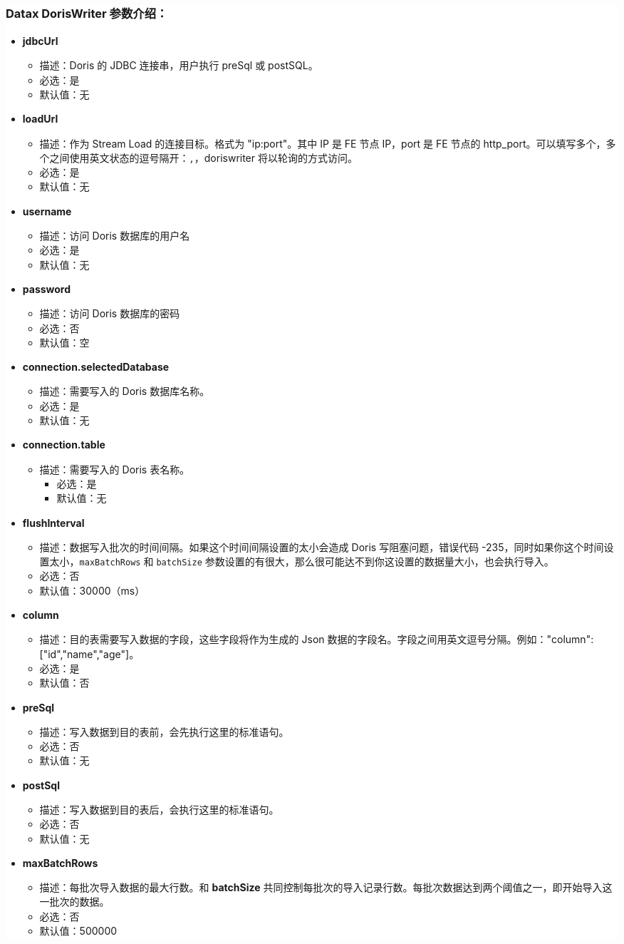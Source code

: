 ### Datax DorisWriter 参数介绍：

* **jdbcUrl**

    - 描述：Doris 的 JDBC 连接串，用户执行 preSql 或 postSQL。
    - 必选：是
    - 默认值：无
* **loadUrl**

  - 描述：作为 Stream Load 的连接目标。格式为 "ip:port"。其中 IP 是 FE 节点 IP，port 是 FE 节点的 http_port。可以填写多个，多个之间使用英文状态的逗号隔开：`,`，doriswriter 将以轮询的方式访问。
  - 必选：是
  - 默认值：无
* **username**

    - 描述：访问 Doris 数据库的用户名
    - 必选：是
    - 默认值：无
* **password**
  
    - 描述：访问 Doris 数据库的密码
    - 必选：否
    - 默认值：空
* **connection.selectedDatabase**
    - 描述：需要写入的 Doris 数据库名称。
    - 必选：是
    - 默认值：无
* **connection.table**
  - 描述：需要写入的 Doris 表名称。
    - 必选：是
    - 默认值：无
* **flushInterval**
    - 描述：数据写入批次的时间间隔。如果这个时间间隔设置的太小会造成 Doris 写阻塞问题，错误代码 -235，同时如果你这个时间设置太小，`maxBatchRows` 和 `batchSize` 参数设置的有很大，那么很可能达不到你这设置的数据量大小，也会执行导入。
    - 必选：否
    - 默认值：30000（ms）
* **column**
    - 描述：目的表需要写入数据的字段，这些字段将作为生成的 Json 数据的字段名。字段之间用英文逗号分隔。例如："column": ["id","name","age"]。
    - 必选：是
    - 默认值：否
* **preSql**

  - 描述：写入数据到目的表前，会先执行这里的标准语句。
  - 必选：否
  - 默认值：无
* **postSql**

  - 描述：写入数据到目的表后，会执行这里的标准语句。
  - 必选：否
  - 默认值：无


* **maxBatchRows**
  - 描述：每批次导入数据的最大行数。和 **batchSize** 共同控制每批次的导入记录行数。每批次数据达到两个阈值之一，即开始导入这一批次的数据。
  - 必选：否
  - 默认值：500000
  